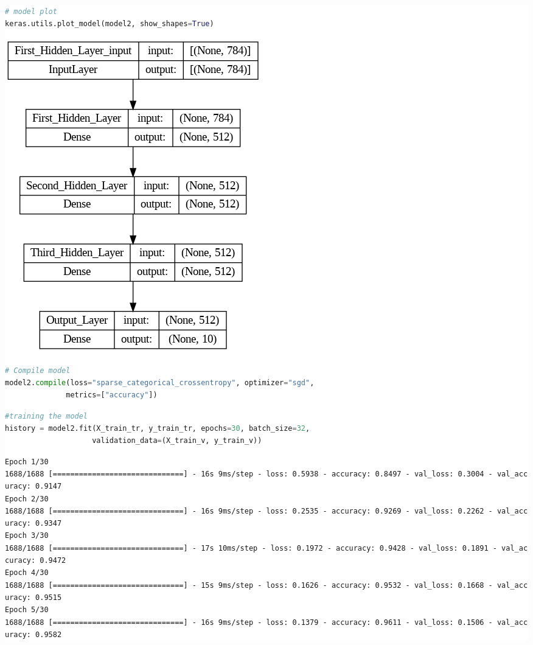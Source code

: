 

```python
# model plot
keras.utils.plot_model(model2, show_shapes=True)
```




    
![png](/assets/img/MNIST_digits/output_39_0.png)
    




```python
# Compile model
model2.compile(loss="sparse_categorical_crossentropy", optimizer="sgd",
              metrics=["accuracy"])
```


```python
#training the model
history = model2.fit(X_train_tr, y_train_tr, epochs=30, batch_size=32,
                    validation_data=(X_train_v, y_train_v))
```

    Epoch 1/30
    1688/1688 [==============================] - 16s 9ms/step - loss: 0.5938 - accuracy: 0.8497 - val_loss: 0.3004 - val_accuracy: 0.9147
    Epoch 2/30
    1688/1688 [==============================] - 16s 9ms/step - loss: 0.2535 - accuracy: 0.9269 - val_loss: 0.2262 - val_accuracy: 0.9347
    Epoch 3/30
    1688/1688 [==============================] - 17s 10ms/step - loss: 0.1972 - accuracy: 0.9428 - val_loss: 0.1891 - val_accuracy: 0.9472
    Epoch 4/30
    1688/1688 [==============================] - 15s 9ms/step - loss: 0.1626 - accuracy: 0.9532 - val_loss: 0.1668 - val_accuracy: 0.9515
    Epoch 5/30
    1688/1688 [==============================] - 16s 9ms/step - loss: 0.1379 - accuracy: 0.9611 - val_loss: 0.1506 - val_accuracy: 0.9582